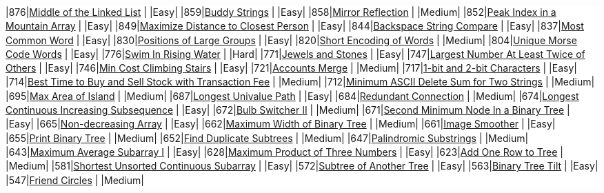 |876|[Middle of the Linked List](https://leetcode.com/problems/middle-of-the-linked-list/) |                                           |Easy|
|859|[Buddy Strings](https://leetcode.com/problems/buddy-strings/description/) |                                           |Easy|
|858|[Mirror Reflection](https://leetcode.com/problems/mirror-reflection/description/) |                                           |Medium|
|852|[Peak Index in a Mountain Array](https://leetcode.com/problems/peak-index-in-a-mountain-array/description/) |                                           |Easy|
|849|[Maximize Distance to Closest Person](https://leetcode.com/problems/maximize-distance-to-closest-person/) |                                           |Easy|
|844|[Backspace String Compare](https://leetcode.com/problems/backspace-string-compare/description/) |                                           |Easy|
|837|[Most Common Word](https://leetcode.com/problems/most-common-word/) |                                           |Easy|
|830|[Positions of Large Groups](https://leetcode.com/problems/positions-of-large-groups/) |                                           |Easy|
|820|[Short Encoding of Words](https://leetcode.com/problems/short-encoding-of-words/) |                                           |Medium|
|804|[Unique Morse Code Words](https://leetcode.com/problems/unique-morse-code-words/description/) |                                           |Easy|
|776|[Swim In Rising Water](https://leetcode.com/problems/swim-in-rising-water/description/) |                                           |Hard|
|771|[Jewels and Stones](https://leetcode.com/problems/jewels-and-stones/description) |                                           |Easy|
|747|[Largest Number At Least Twice of Others](https://leetcode.com/problems/largest-number-at-least-twice-of-others/) |                                           |Easy|
|746|[Min Cost Climbing Stairs](https://leetcode.com/problems/min-cost-climbing-stairs/) |                                           |Easy|
|721|[Accounts Merge](https://leetcode.com/problems/accounts-merge/) |                                           |Medium|
|717|[1-bit and 2-bit Characters](https://leetcode.com/problems/1-bit-and-2-bit-characters/) |                                           |Easy|
|714|[Best Time to Buy and Sell Stock with Transaction Fee](https://leetcode.com/problems/best-time-to-buy-and-sell-stock-with-transaction-fee) |                                           |Medium|
|712|[Minimum ASCII Delete Sum for Two Strings](https://leetcode.com/problems/minimum-ascii-delete-sum-for-two-strings/) |                                           |Medium|
|695|[Max Area of Island](https://leetcode.com/problems/max-area-of-island/) |                                           |Medium|
|687|[Longest Univalue Path](https://leetcode.com/problems/longest-univalue-path/) |                                           |Easy|
|684|[Redundant Connection](https://leetcode.com/problems/redundant-connection/) |                                           |Medium|
|674|[Longest Continuous Increasing Subsequence](https://leetcode.com/problems/longest-continuous-increasing-subsequence/) |                                           |Easy|
|672|[Bulb Switcher II](https://leetcode.com/problems/bulb-switcher-ii/submissions/) |                                           |Medium|
|671|[Second Minimum Node In a Binary Tree](https://leetcode.com/problems/second-minimum-node-in-a-binary-tree/) |                                           |Easy|
|665|[Non-decreasing Array](https://leetcode.com/problems/non-decreasing-array/) |                                           |Easy|
|662|[Maximum Width of Binary Tree](https://leetcode.com/problems/maximum-width-of-binary-tree/) |                                           |Medium|
|661|[Image Smoother](https://leetcode.com/problems/image-smoother/) |                                           |Easy|
|655|[Print Binary Tree](https://leetcode.com/problems/print-binary-tree/) |                                           |Medium|
|652|[Find Duplicate Subtrees](https://leetcode.com/problems/find-duplicate-subtrees/) |                                           |Medium|
|647|[Palindromic Substrings](https://leetcode.com/problems/palindromic-substrings/) |                                           |Medium|
|643|[Maximum Average Subarray I](https://leetcode.com/problems/maximum-average-subarray-i/description/) |                                           |Easy|
|628|[Maximum Product of Three Numbers](https://leetcode.com/problems/maximum-product-of-three-numbers/) |                                           |Easy|
|623|[Add One Row to Tree](https://leetcode.com/problems/add-one-row-to-tree/) |                                           |Medium|
|581|[Shortest Unsorted Continuous Subarray](https://leetcode.com/problems/shortest-unsorted-continuous-subarray/) |                                           |Easy|
|572|[Subtree of Another Tree](https://leetcode.com/problems/subtree-of-another-tree/) |                                           |Easy|
|563|[Binary Tree Tilt](https://leetcode.com/problems/binary-tree-tilt/) |                                           |Easy|
|547|[Friend Circles](https://leetcode.com/problems/friend-circles/) |                                           |Medium|